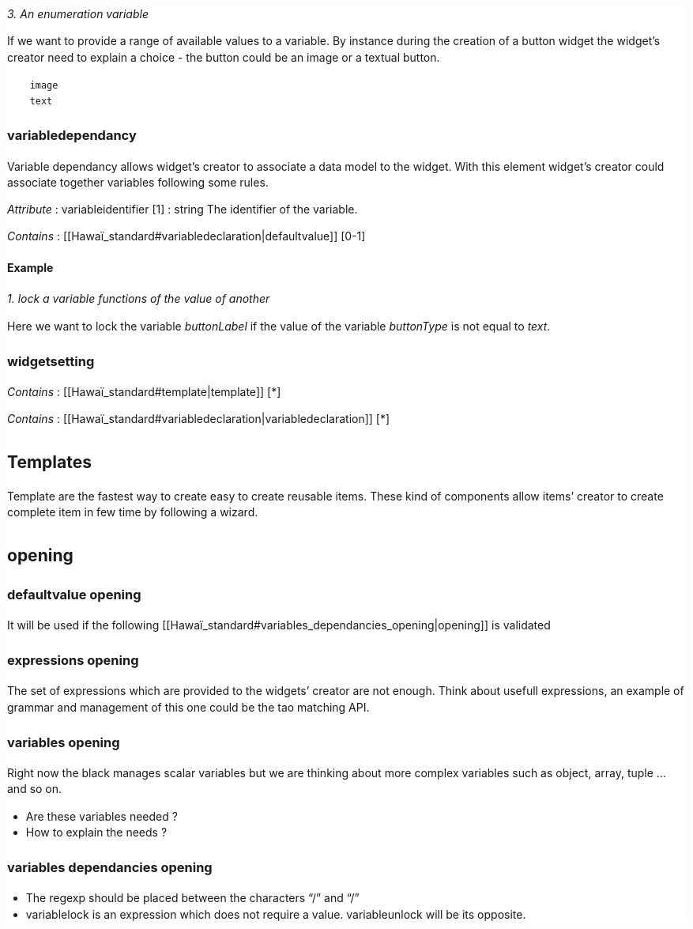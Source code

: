 
*3. An enumeration variable*

If we want to provide a range of available values to a variable. By instance during the creation of a button widget the widget’s creator need to explain a choice - the button could be an image or a textual button.


        image
        text

### variabledependancy

Variable dependancy allows widget’s creator to associate a data model to the widget. With this element widget’s creator could associate together variables following some rules.

*Attribute* : variableidentifier [1] : string The identifier of the variable.

*Contains* : [[Hawaï\_standard\#variabledeclaration|defaultvalue]] [0-1]

#### Example

*1. lock a variable functions of the value of another*

Here we want to lock the variable *buttonLabel* if the value of the variable *buttonType* is not equal to *text*.


        

### widgetsetting

*Contains* : [[Hawaï\_standard\#template|template]] [\*]

*Contains* : [[Hawaï\_standard\#variabledeclaration|variabledeclaration]] [\*]

Templates
---------

Template are the fastest way to create easy to create reusable items. These kind of components allow items’ creator to create complete item in few time by following a wizard.

opening
-------

### defaultvalue opening

It will be used if the following [[Hawaï\_standard\#variables\_dependancies\_opening|opening]] is validated

### expressions opening

The set of expressions which are provided to the widgets’ creator are not enough. Think about usefull expressions, an example of grammar and management of this one could be the tao matching API.

### variables opening

Right now the black manages scalar variables but we are thinking about more complex variables such as object, array, tuple … and so on.

-   Are these variables needed ?
-   How to explain the needs ?

### variables dependancies opening

-   The regexp should be placed between the characters “/” and “/”
-   variablelock is an expression which does not require a value. variableunlock will be its opposite.

